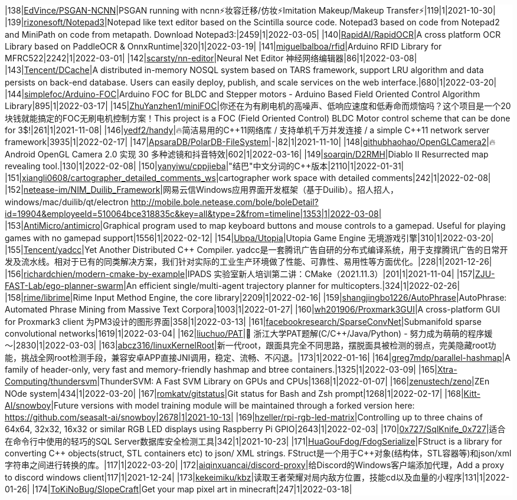 |138|[EdVince/PSGAN-NCNN](https://github.com/EdVince/PSGAN-NCNN)|PSGAN running with ncnn⚡妆容迁移/仿妆⚡Imitation Makeup/Makeup Transfer⚡|119|1|2021-10-30|
|139|[rizonesoft/Notepad3](https://github.com/rizonesoft/Notepad3)|Notepad like text editor based on the Scintilla source code. Notepad3 based on code from Notepad2 and MiniPath on code from metapath. Download Notepad3:|2459|1|2022-03-05|
|140|[RapidAI/RapidOCR](https://github.com/RapidAI/RapidOCR)|A cross platform OCR Library based on PaddleOCR & OnnxRuntime|320|1|2022-03-19|
|141|[miguelbalboa/rfid](https://github.com/miguelbalboa/rfid)|Arduino RFID Library for MFRC522|2242|1|2022-03-01|
|142|[scarsty/nn-editor](https://github.com/scarsty/nn-editor)|Neural Net Editor 神经网络编辑器|86|1|2022-03-08|
|143|[Tencent/DCache](https://github.com/Tencent/DCache)|A distributed in-memory NOSQL system based on TARS framework, support LRU algorithm and data persists on  back-end database. Users can easily deploy, publish, and scale services on the web interface.|680|1|2022-03-20|
|144|[simplefoc/Arduino-FOC](https://github.com/simplefoc/Arduino-FOC)|Arduino FOC for BLDC and Stepper motors - Arduino Based Field Oriented Control Algorithm Library|895|1|2022-03-17|
|145|[ZhuYanzhen1/miniFOC](https://github.com/ZhuYanzhen1/miniFOC)|你还在为有刷电机的高噪声、低响应速度和低寿命而烦恼吗？这个项目是一个20块钱就能搞定的FOC无刷电机控制方案！This project is a FOC (Field Oriented Control) BLDC Motor control scheme that can be done for 3$!|261|1|2021-11-08|
|146|[yedf2/handy](https://github.com/yedf2/handy)|🔥简洁易用的C++11网络库 / 支持单机千万并发连接 / a simple C++11 network server framework|3935|1|2022-02-17|
|147|[ApsaraDB/PolarDB-FileSystem](https://github.com/ApsaraDB/PolarDB-FileSystem)|-|82|1|2021-11-10|
|148|[githubhaohao/OpenGLCamera2](https://github.com/githubhaohao/OpenGLCamera2)|🔥 Android OpenGL Camera 2.0  实现 30 多种滤镜和抖音特效|602|1|2022-03-16|
|149|[soarqin/D2RMH](https://github.com/soarqin/D2RMH)|Diablo II Resurrected map revealing tool.|130|1|2022-02-08|
|150|[yanyiwu/cppjieba](https://github.com/yanyiwu/cppjieba)|"结巴"中文分词的C++版本|2110|1|2022-01-31|
|151|[xiangli0608/cartographer_detailed_comments_ws](https://github.com/xiangli0608/cartographer_detailed_comments_ws)|cartographer work space with detailed comments|242|1|2022-02-08|
|152|[netease-im/NIM_Duilib_Framework](https://github.com/netease-im/NIM_Duilib_Framework)|网易云信Windows应用界面开发框架（基于Duilib）。招人招人，windows/mac/duilib/qt/electron http://mobile.bole.netease.com/bole/boleDetail?id=19904&employeeId=510064bce318835c&key=all&type=2&from=timeline|1353|1|2022-03-08|
|153|[AntiMicro/antimicro](https://github.com/AntiMicro/antimicro)|Graphical program used to map keyboard buttons and mouse controls to a gamepad. Useful for playing games with no gamepad support|1556|1|2022-02-12|
|154|[Ubpa/Utopia](https://github.com/Ubpa/Utopia)|Utopia Game Engine 无境游戏引擎|310|1|2022-03-20|
|155|[Tencent/yadcc](https://github.com/Tencent/yadcc)|Yet Another Distributed C++ Compiler. yadcc是一套腾讯广告自研的分布式编译系统，用于支撑腾讯广告的日常开发及流水线。相对于已有的同类解决方案，我们针对实际的工业生产环境做了性能、可靠性、易用性等方面优化。|228|1|2021-12-26|
|156|[richardchien/modern-cmake-by-example](https://github.com/richardchien/modern-cmake-by-example)|IPADS 实验室新人培训第二讲：CMake（2021.11.3）|201|1|2021-11-04|
|157|[ZJU-FAST-Lab/ego-planner-swarm](https://github.com/ZJU-FAST-Lab/ego-planner-swarm)|An efficient single/multi-agent trajectory planner for multicopters.|324|1|2022-02-26|
|158|[rime/librime](https://github.com/rime/librime)|Rime Input Method Engine, the core library|2209|1|2022-02-16|
|159|[shangjingbo1226/AutoPhrase](https://github.com/shangjingbo1226/AutoPhrase)|AutoPhrase: Automated Phrase Mining from Massive Text Corpora|1003|1|2022-01-27|
|160|[wh201906/Proxmark3GUI](https://github.com/wh201906/Proxmark3GUI)|A cross-platform GUI for Proxmark3 client   为PM3设计的图形界面|358|1|2022-03-13|
|161|[facebookresearch/SparseConvNet](https://github.com/facebookresearch/SparseConvNet)|Submanifold sparse convolutional networks|1619|1|2022-03-04|
|162|[liuchuo/PAT](https://github.com/liuchuo/PAT)|🍭 浙江大学PAT题解(C/C++/Java/Python) - 努力成为萌萌的程序媛～|2830|1|2022-03-03|
|163|[abcz316/linuxKernelRoot](https://github.com/abcz316/linuxKernelRoot)|新一代root，跟面具完全不同思路，摆脱面具被检测的弱点，完美隐藏root功能，挑战全网root检测手段，兼容安卓APP直接JNI调用，稳定、流畅、不闪退。|173|1|2022-01-16|
|164|[greg7mdp/parallel-hashmap](https://github.com/greg7mdp/parallel-hashmap)|A family of header-only, very fast and memory-friendly hashmap and btree containers.|1325|1|2022-03-09|
|165|[Xtra-Computing/thundersvm](https://github.com/Xtra-Computing/thundersvm)|ThunderSVM: A Fast SVM Library on GPUs and CPUs|1368|1|2022-01-07|
|166|[zenustech/zeno](https://github.com/zenustech/zeno)|ZEn NOde system|434|1|2022-03-20|
|167|[romkatv/gitstatus](https://github.com/romkatv/gitstatus)|Git status for Bash and Zsh prompt|1268|1|2022-02-17|
|168|[Kitt-AI/snowboy](https://github.com/Kitt-AI/snowboy)|Future versions with model training module will be maintained through a forked version here: https://github.com/seasalt-ai/snowboy|2678|1|2021-10-13|
|169|[hzeller/rpi-rgb-led-matrix](https://github.com/hzeller/rpi-rgb-led-matrix)|Controlling up to three chains of 64x64, 32x32, 16x32 or similar RGB LED displays using Raspberry Pi GPIO|2643|1|2022-02-03|
|170|[0x727/SqlKnife_0x727](https://github.com/0x727/SqlKnife_0x727)|适合在命令行中使用的轻巧的SQL Server数据库安全检测工具|342|1|2021-10-23|
|171|[HuaGouFdog/FdogSerialize](https://github.com/HuaGouFdog/FdogSerialize)|FStruct is a library for converting C++ objects(struct, STL containers etc) to json/ XML strings. FStruct是一个用于C++对象(结构体，STL容器等)和json/xml字符串之间进行转换的库。|117|1|2022-03-20|
|172|[aiqinxuancai/discord-proxy](https://github.com/aiqinxuancai/discord-proxy)|给Discord的Windows客户端添加代理，Add a proxy to discord windows client|117|1|2021-12-24|
|173|[kekeimiku/kbz](https://github.com/kekeimiku/kbz)|读取王者荣耀对局内敌方位置，技能cd以及血量的小程序|131|1|2022-01-26|
|174|[ToKiNoBug/SlopeCraft](https://github.com/ToKiNoBug/SlopeCraft)|Get your map pixel art in minecraft|247|1|2022-03-18|